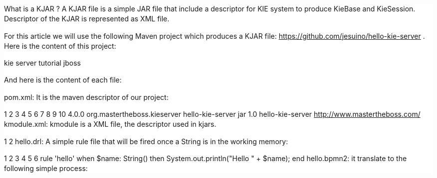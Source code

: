 What is a KJAR ? A KJAR file is a simple JAR file that include a descriptor for KIE system to produce KieBase and KieSession. Descriptor of the KJAR is represented as XML file.

For this article we will use the following Maven project which produces a KJAR file: https://github.com/jesuino/hello-kie-server . Here is the content of this project:

kie server tutorial jboss

And here is the content of each file:

pom.xml: It is the maven descriptor of our project:

1
2
3
4
5
6
7
8
9
10
<project xmlns="http://maven.apache.org/POM/4.0.0" xmlns:xsi="http://www.w3.org/2001/XMLSchema-instance"
  xsi:schemaLocation="http://maven.apache.org/POM/4.0.0 http://maven.apache.org/maven-v4_0_0.xsd">
  <modelVersion>4.0.0</modelVersion>
  <groupId>org.mastertheboss.kieserver</groupId>
  <artifactId>hello-kie-server</artifactId>
  <packaging>jar</packaging>
  <version>1.0</version>
  <name>hello-kie-server</name>
  <url>http://www.mastertheboss.com/</url>
</project>
kmodule.xml: kmodule is a XML file, the descriptor used in kjars.

1
2
<kmodule xmlns:xsi="http://www.w3.org/2001/XMLSchema-instance"
         xmlns="http://jboss.org/kie/6.0.0/kmodule" />
hello.drl: A simple rule file that will be fired once a String is in the working memory:

1
2
3
4
5
6
rule 'hello'
when
    $name: String()
then
    System.out.println("Hello " + $name);
end
hello.bpmn2: it translate to the following simple process:
